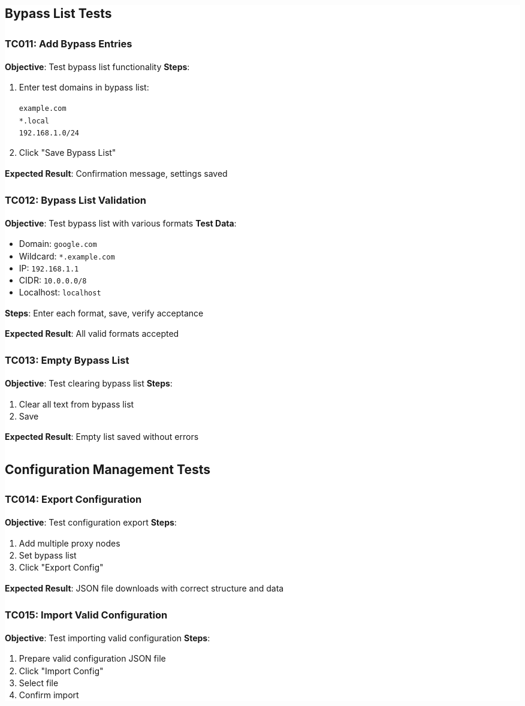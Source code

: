 ## Bypass List Tests

### TC011: Add Bypass Entries
**Objective**: Test bypass list functionality
**Steps**:
1. Enter test domains in bypass list:
   ```
   example.com
   *.local
   192.168.1.0/24
   ```
2. Click "Save Bypass List"

**Expected Result**: Confirmation message, settings saved

### TC012: Bypass List Validation
**Objective**: Test bypass list with various formats
**Test Data**:
- Domain: `google.com`
- Wildcard: `*.example.com`
- IP: `192.168.1.1`
- CIDR: `10.0.0.0/8`
- Localhost: `localhost`

**Steps**: Enter each format, save, verify acceptance

**Expected Result**: All valid formats accepted

### TC013: Empty Bypass List
**Objective**: Test clearing bypass list
**Steps**:
1. Clear all text from bypass list
2. Save

**Expected Result**: Empty list saved without errors

## Configuration Management Tests

### TC014: Export Configuration
**Objective**: Test configuration export
**Steps**:
1. Add multiple proxy nodes
2. Set bypass list
3. Click "Export Config"

**Expected Result**: JSON file downloads with correct structure and data

### TC015: Import Valid Configuration
**Objective**: Test importing valid configuration
**Steps**:
1. Prepare valid configuration JSON file
2. Click "Import Config"
3. Select file
4. Confirm import
